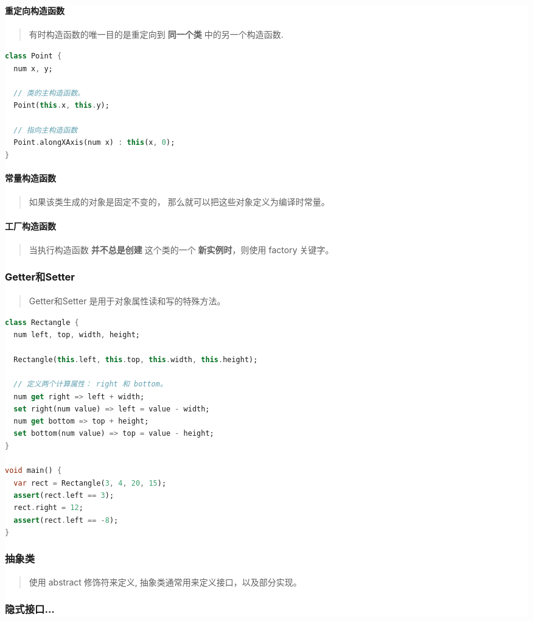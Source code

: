 #### 重定向构造函数

> 有时构造函数的唯一目的是重定向到 **同一个类** 中的另一个构造函数.

```dart
class Point {
  num x, y;

  // 类的主构造函数。
  Point(this.x, this.y);

  // 指向主构造函数
  Point.alongXAxis(num x) : this(x, 0);
}
```

#### 常量构造函数

> 如果该类生成的对象是固定不变的， 那么就可以把这些对象定义为编译时常量。

#### 工厂构造函数

> 当执行构造函数 **并不总是创建** 这个类的一个 **新实例时**，则使用 factory 关键字。

### Getter和Setter

> Getter和Setter 是用于对象属性读和写的特殊方法。

```dart
class Rectangle {
  num left, top, width, height;

  Rectangle(this.left, this.top, this.width, this.height);

  // 定义两个计算属性： right 和 bottom。
  num get right => left + width;
  set right(num value) => left = value - width;
  num get bottom => top + height;
  set bottom(num value) => top = value - height;
}

void main() {
  var rect = Rectangle(3, 4, 20, 15);
  assert(rect.left == 3);
  rect.right = 12;
  assert(rect.left == -8);
}
```

### 抽象类

> 使用 abstract 修饰符来定义, 抽象类通常用来定义接口，以及部分实现。

### 隐式接口...
